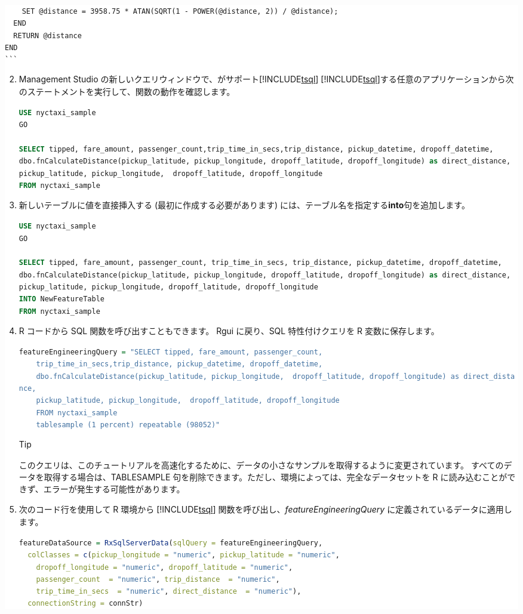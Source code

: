         SET @distance = 3958.75 * ATAN(SQRT(1 - POWER(@distance, 2)) / @distance);
      END
      RETURN @distance
    END
    ```

2. Management Studio の新しいクエリウィンドウで、がサポート[!INCLUDE[tsql](../../includes/tsql-md.md)] [!INCLUDE[tsql](../../includes/tsql-md.md)]する任意のアプリケーションから次のステートメントを実行して、関数の動作を確認します。

    ```sql
    USE nyctaxi_sample
    GO

    SELECT tipped, fare_amount, passenger_count,trip_time_in_secs,trip_distance, pickup_datetime, dropoff_datetime,
    dbo.fnCalculateDistance(pickup_latitude, pickup_longitude, dropoff_latitude, dropoff_longitude) as direct_distance, pickup_latitude, pickup_longitude,  dropoff_latitude, dropoff_longitude 
    FROM nyctaxi_sample
    ```
3. 新しいテーブルに値を直接挿入する (最初に作成する必要があります) には、テーブル名を指定する**into**句を追加します。

    ```sql
    USE nyctaxi_sample
    GO

    SELECT tipped, fare_amount, passenger_count, trip_time_in_secs, trip_distance, pickup_datetime, dropoff_datetime,
    dbo.fnCalculateDistance(pickup_latitude, pickup_longitude, dropoff_latitude, dropoff_longitude) as direct_distance, pickup_latitude, pickup_longitude, dropoff_latitude, dropoff_longitude
    INTO NewFeatureTable
    FROM nyctaxi_sample
    ```

4. R コードから SQL 関数を呼び出すこともできます。 Rgui に戻り、SQL 特性付けクエリを R 変数に保存します。

    ```R
    featureEngineeringQuery = "SELECT tipped, fare_amount, passenger_count,
        trip_time_in_secs,trip_distance, pickup_datetime, dropoff_datetime,
        dbo.fnCalculateDistance(pickup_latitude, pickup_longitude,  dropoff_latitude, dropoff_longitude) as direct_distance,
        pickup_latitude, pickup_longitude,  dropoff_latitude, dropoff_longitude
        FROM nyctaxi_sample
        tablesample (1 percent) repeatable (98052)"
    ```
  
    > [!TIP]
    > このクエリは、このチュートリアルを高速化するために、データの小さなサンプルを取得するように変更されています。 すべてのデータを取得する場合は、TABLESAMPLE 句を削除できます。ただし、環境によっては、完全なデータセットを R に読み込むことができず、エラーが発生する可能性があります。
  
5. 次のコード行を使用して R 環境から [!INCLUDE[tsql](../../includes/tsql-md.md)] 関数を呼び出し、*featureEngineeringQuery* に定義されているデータに適用します。
  
    ```R
    featureDataSource = RxSqlServerData(sqlQuery = featureEngineeringQuery,
      colClasses = c(pickup_longitude = "numeric", pickup_latitude = "numeric",
        dropoff_longitude = "numeric", dropoff_latitude = "numeric",
        passenger_count  = "numeric", trip_distance  = "numeric",
        trip_time_in_secs  = "numeric", direct_distance  = "numeric"),
      connectionString = connStr)
    ```
  